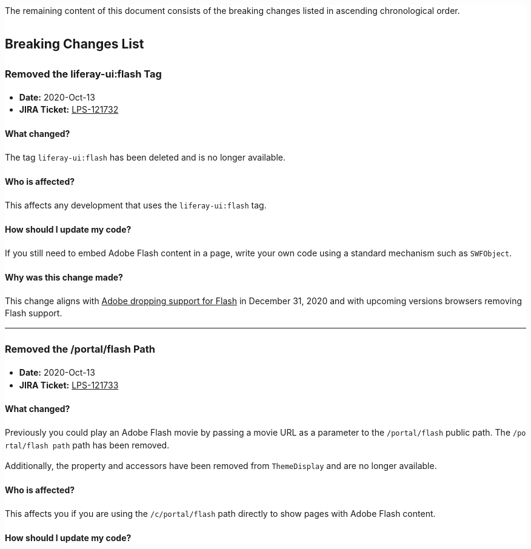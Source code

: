 The remaining content of this document consists of the breaking changes listed in ascending chronological order.

## Breaking Changes List

### Removed the liferay-ui:flash Tag [](id=removed-liferay-ui-flash-tag)
- **Date:** 2020-Oct-13
- **JIRA Ticket:** [LPS-121732](https://issues.liferay.com/browse/LPS-121732)

#### What changed? [](id=what-changed-1)

The tag `liferay-ui:flash` has been deleted and is no longer available.

#### Who is affected? [](id=who-is-affected-1)

This affects any development that uses the `liferay-ui:flash` tag.

#### How should I update my code? [](id=how-should-i-update-my-code-1)

If you still need to embed Adobe Flash content in a page, write your own code using a standard mechanism such as `SWFObject`.

#### Why was this change made? [](id=why-was-this-change-made-1)

This change aligns with [Adobe dropping support for Flash](https://www.adobe.com/products/flashplayer/end-of-life.html) in December 31, 2020 and with upcoming versions browsers removing Flash support.

---------------------------------------

### Removed the /portal/flash Path [](id=removed-portal-flash-support)
- **Date:** 2020-Oct-13
- **JIRA Ticket:** [LPS-121733](https://issues.liferay.com/browse/LPS-121733)

#### What changed? [](id=what-changed-2)

Previously you could play an Adobe Flash movie by passing a movie URL as a parameter to the `/portal/flash` public path. The `/portal/flash path` path has been removed.

Additionally, the property and accessors have been removed from `ThemeDisplay` and are no longer available.

#### Who is affected? [](id=who-is-affected-2)

This affects you if you are using the `/c/portal/flash` path directly to show pages with Adobe Flash content.

#### How should I update my code? [](id=how-should-i-update-my-code-2)
